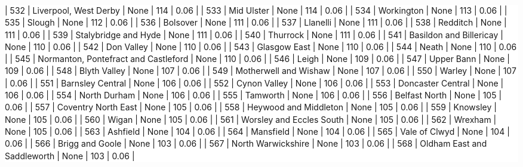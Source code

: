 | 532 | Liverpool, West Derby | None | 114 | 0.06 |
| 533 | Mid Ulster | None | 114 | 0.06 |
| 534 | Workington | None | 113 | 0.06 |
| 535 | Slough | None | 112 | 0.06 |
| 536 | Bolsover | None | 111 | 0.06 |
| 537 | Llanelli | None | 111 | 0.06 |
| 538 | Redditch | None | 111 | 0.06 |
| 539 | Stalybridge and Hyde | None | 111 | 0.06 |
| 540 | Thurrock | None | 111 | 0.06 |
| 541 | Basildon and Billericay | None | 110 | 0.06 |
| 542 | Don Valley | None | 110 | 0.06 |
| 543 | Glasgow East | None | 110 | 0.06 |
| 544 | Neath | None | 110 | 0.06 |
| 545 | Normanton, Pontefract and Castleford | None | 110 | 0.06 |
| 546 | Leigh | None | 109 | 0.06 |
| 547 | Upper Bann | None | 109 | 0.06 |
| 548 | Blyth Valley | None | 107 | 0.06 |
| 549 | Motherwell and Wishaw | None | 107 | 0.06 |
| 550 | Warley | None | 107 | 0.06 |
| 551 | Barnsley Central | None | 106 | 0.06 |
| 552 | Cynon Valley | None | 106 | 0.06 |
| 553 | Doncaster Central | None | 106 | 0.06 |
| 554 | North Durham | None | 106 | 0.06 |
| 555 | Tamworth | None | 106 | 0.06 |
| 556 | Belfast North | None | 105 | 0.06 |
| 557 | Coventry North East | None | 105 | 0.06 |
| 558 | Heywood and Middleton | None | 105 | 0.06 |
| 559 | Knowsley | None | 105 | 0.06 |
| 560 | Wigan | None | 105 | 0.06 |
| 561 | Worsley and Eccles South | None | 105 | 0.06 |
| 562 | Wrexham | None | 105 | 0.06 |
| 563 | Ashfield | None | 104 | 0.06 |
| 564 | Mansfield | None | 104 | 0.06 |
| 565 | Vale of Clwyd | None | 104 | 0.06 |
| 566 | Brigg and Goole | None | 103 | 0.06 |
| 567 | North Warwickshire | None | 103 | 0.06 |
| 568 | Oldham East and Saddleworth | None | 103 | 0.06 |